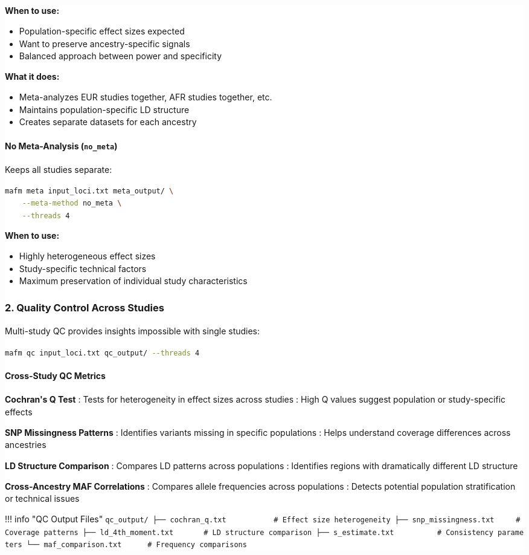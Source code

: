 **When to use:**
- Population-specific effect sizes expected
- Want to preserve ancestry-specific signals
- Balanced approach between power and specificity

**What it does:**
- Meta-analyzes EUR studies together, AFR studies together, etc.
- Maintains population-specific LD structure
- Creates separate datasets for each ancestry

#### No Meta-Analysis (`no_meta`)

Keeps all studies separate:

```bash
mafm meta input_loci.txt meta_output/ \
    --meta-method no_meta \
    --threads 4
```

**When to use:**
- Highly heterogeneous effect sizes
- Study-specific technical factors
- Maximum preservation of individual study characteristics

### 2. Quality Control Across Studies

Multi-study QC provides insights impossible with single studies:

```bash
mafm qc input_loci.txt qc_output/ --threads 4
```

#### Cross-Study QC Metrics

**Cochran's Q Test**
: Tests for heterogeneity in effect sizes across studies
: High Q values suggest population or study-specific effects

**SNP Missingness Patterns**
: Identifies variants missing in specific populations
: Helps understand coverage differences across ancestries

**LD Structure Comparison**
: Compares LD patterns across populations
: Identifies regions with dramatically different LD structure

**Cross-Ancestry MAF Correlations**
: Compares allele frequencies across populations
: Detects potential population stratification or technical issues

!!! info "QC Output Files"
    ```
    qc_output/
    ├── cochran_q.txt           # Effect size heterogeneity
    ├── snp_missingness.txt     # Coverage patterns
    ├── ld_4th_moment.txt       # LD structure comparison
    ├── s_estimate.txt          # Consistency parameters
    └── maf_comparison.txt      # Frequency comparisons
    ```
